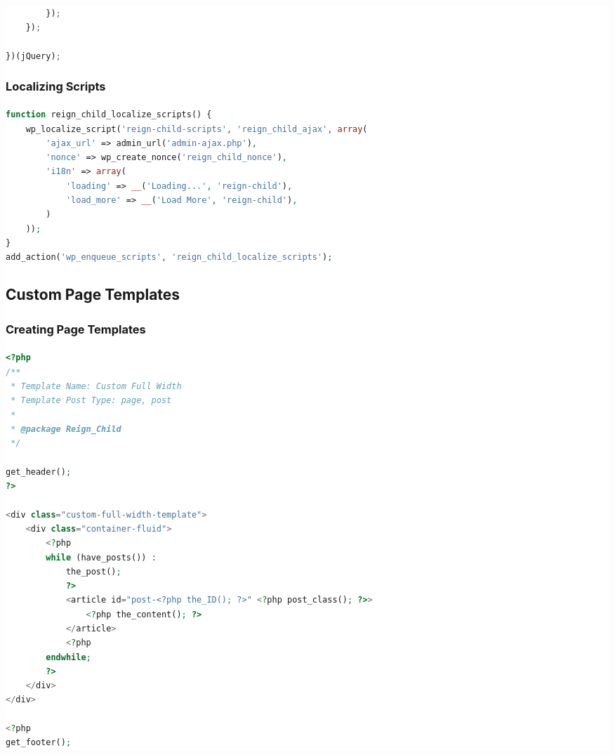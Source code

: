 ```javascript
        });
    });

})(jQuery);
```

### Localizing Scripts

```php
function reign_child_localize_scripts() {
    wp_localize_script('reign-child-scripts', 'reign_child_ajax', array(
        'ajax_url' => admin_url('admin-ajax.php'),
        'nonce' => wp_create_nonce('reign_child_nonce'),
        'i18n' => array(
            'loading' => __('Loading...', 'reign-child'),
            'load_more' => __('Load More', 'reign-child'),
        )
    ));
}
add_action('wp_enqueue_scripts', 'reign_child_localize_scripts');
```

## Custom Page Templates

### Creating Page Templates

```php
<?php
/**
 * Template Name: Custom Full Width
 * Template Post Type: page, post
 *
 * @package Reign_Child
 */

get_header();
?>

<div class="custom-full-width-template">
    <div class="container-fluid">
        <?php
        while (have_posts()) :
            the_post();
            ?>
            <article id="post-<?php the_ID(); ?>" <?php post_class(); ?>>
                <?php the_content(); ?>
            </article>
            <?php
        endwhile;
        ?>
    </div>
</div>

<?php
get_footer();
```
